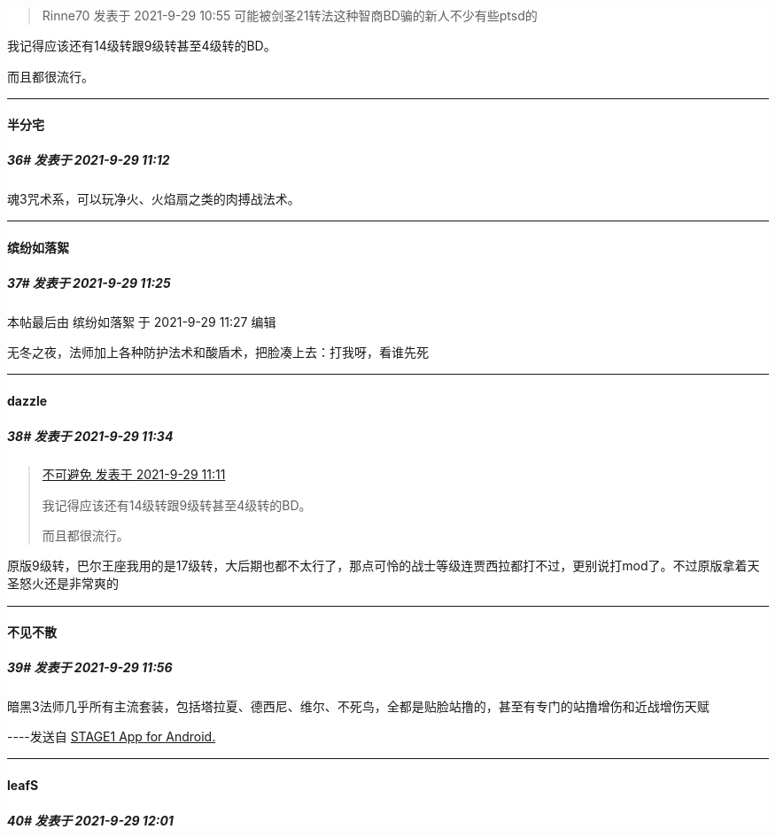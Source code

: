 
<blockquote>Rinne70 发表于 2021-9-29 10:55
可能被剑圣21转法这种智商BD骗的新人不少有些ptsd的</blockquote>
我记得应该还有14级转跟9级转甚至4级转的BD。

而且都很流行。


*****

####  半分宅  
##### 36#       发表于 2021-9-29 11:12


魂3咒术系，可以玩净火、火焰扇之类的肉搏战法术。


*****

####  缤纷如落絮  
##### 37#       发表于 2021-9-29 11:25


 本帖最后由 缤纷如落絮 于 2021-9-29 11:27 编辑 

无冬之夜，法师加上各种防护法术和酸盾术，把脸凑上去：打我呀，看谁先死


*****

####  dazzle  
##### 38#       发表于 2021-9-29 11:34


<blockquote><a href="httphttps://bbs.saraba1st.com/2b/forum.php?mod=redirect&amp;goto=findpost&amp;pid=52934732&amp;ptid=2029312" target="_blank">不可避免 发表于 2021-9-29 11:11</a>

我记得应该还有14级转跟9级转甚至4级转的BD。

而且都很流行。</blockquote>
原版9级转，巴尔王座我用的是17级转，大后期也都不太行了，那点可怜的战士等级连贾西拉都打不过，更别说打mod了。不过原版拿着天圣怒火还是非常爽的


*****

####  不见不散  
##### 39#       发表于 2021-9-29 11:56


暗黑3法师几乎所有主流套装，包括塔拉夏、德西尼、维尔、不死鸟，全都是贴脸站撸的，甚至有专门的站撸增伤和近战增伤天赋


----发送自 [STAGE1 App for Android.](http://stage1.5j4m.com/?1.37)


*****

####  leafS  
##### 40#       发表于 2021-9-29 12:01

